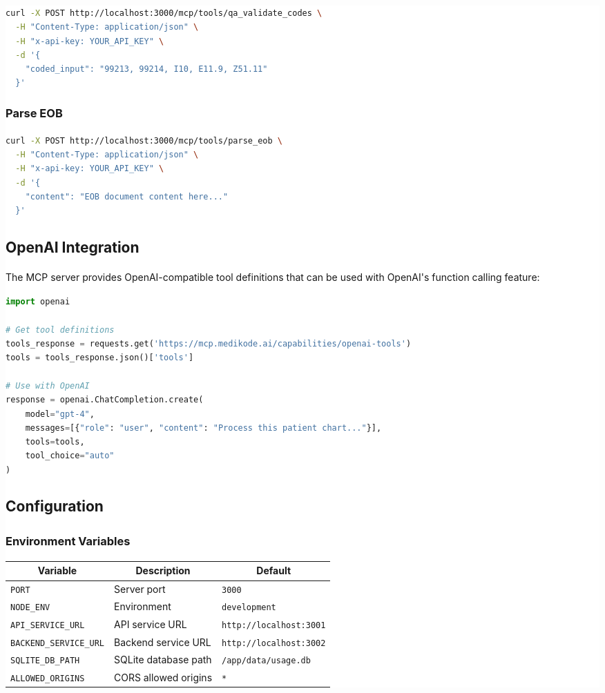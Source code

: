 ```bash
curl -X POST http://localhost:3000/mcp/tools/qa_validate_codes \
  -H "Content-Type: application/json" \
  -H "x-api-key: YOUR_API_KEY" \
  -d '{
    "coded_input": "99213, 99214, I10, E11.9, Z51.11"
  }'
```

### Parse EOB

```bash
curl -X POST http://localhost:3000/mcp/tools/parse_eob \
  -H "Content-Type: application/json" \
  -H "x-api-key: YOUR_API_KEY" \
  -d '{
    "content": "EOB document content here..."
  }'
```

## OpenAI Integration

The MCP server provides OpenAI-compatible tool definitions that can be used with OpenAI's function calling feature:

```python
import openai

# Get tool definitions
tools_response = requests.get('https://mcp.medikode.ai/capabilities/openai-tools')
tools = tools_response.json()['tools']

# Use with OpenAI
response = openai.ChatCompletion.create(
    model="gpt-4",
    messages=[{"role": "user", "content": "Process this patient chart..."}],
    tools=tools,
    tool_choice="auto"
)
```

## Configuration

### Environment Variables

| Variable | Description | Default |
|----------|-------------|---------|
| `PORT` | Server port | `3000` |
| `NODE_ENV` | Environment | `development` |
| `API_SERVICE_URL` | API service URL | `http://localhost:3001` |
| `BACKEND_SERVICE_URL` | Backend service URL | `http://localhost:3002` |
| `SQLITE_DB_PATH` | SQLite database path | `/app/data/usage.db` |
| `ALLOWED_ORIGINS` | CORS allowed origins | `*` |
